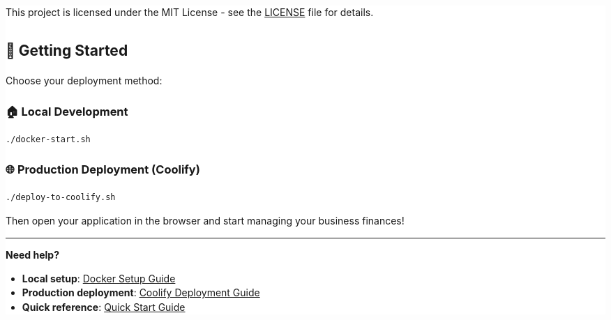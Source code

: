 This project is licensed under the MIT License - see the [LICENSE](LICENSE) file for details.

## 🎉 Getting Started

Choose your deployment method:

### 🏠 Local Development
```bash
./docker-start.sh
```

### 🌐 Production Deployment (Coolify)
```bash
./deploy-to-coolify.sh
```

Then open your application in the browser and start managing your business finances!

---

**Need help?** 
- **Local setup**: [Docker Setup Guide](DOCKER_SETUP.md)
- **Production deployment**: [Coolify Deployment Guide](COOLIFY_DEPLOYMENT.md)
- **Quick reference**: [Quick Start Guide](QUICK_START.md) 